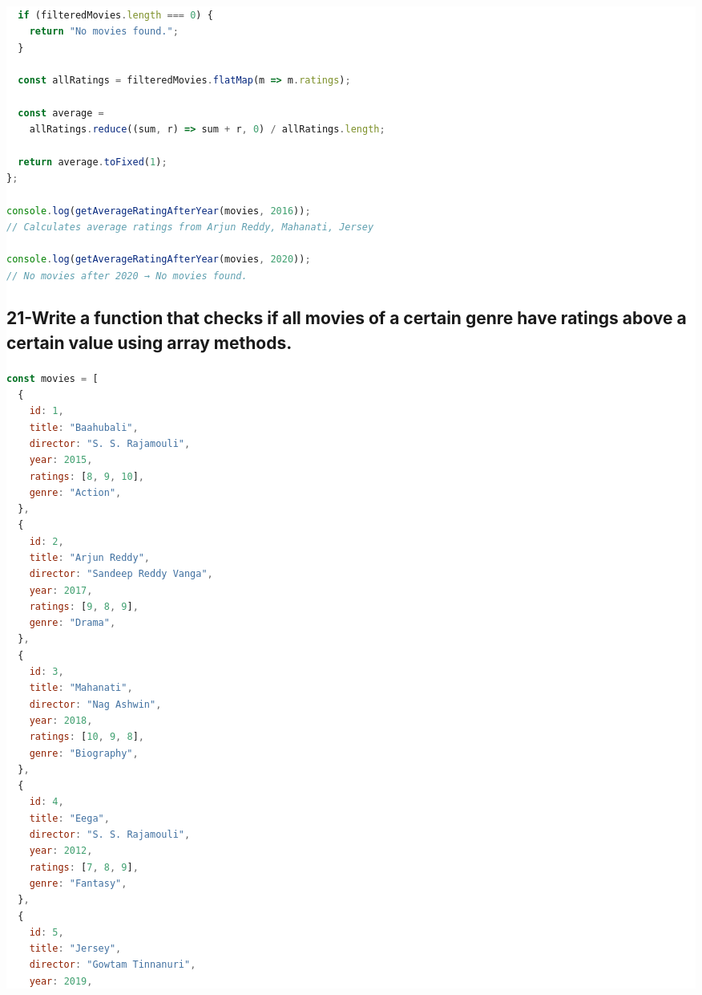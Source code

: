 ```js
  if (filteredMovies.length === 0) {
    return "No movies found.";
  }
  
  const allRatings = filteredMovies.flatMap(m => m.ratings);
  
  const average =
    allRatings.reduce((sum, r) => sum + r, 0) / allRatings.length;
  
  return average.toFixed(1);
};

console.log(getAverageRatingAfterYear(movies, 2016));
// Calculates average ratings from Arjun Reddy, Mahanati, Jersey

console.log(getAverageRatingAfterYear(movies, 2020));
// No movies after 2020 → No movies found.

```

## 21-Write a function that checks if all movies of a certain genre have ratings above a certain value using array methods.

```js
const movies = [
  {
    id: 1,
    title: "Baahubali",
    director: "S. S. Rajamouli",
    year: 2015,
    ratings: [8, 9, 10],
    genre: "Action",
  },
  {
    id: 2,
    title: "Arjun Reddy",
    director: "Sandeep Reddy Vanga",
    year: 2017,
    ratings: [9, 8, 9],
    genre: "Drama",
  },
  {
    id: 3,
    title: "Mahanati",
    director: "Nag Ashwin",
    year: 2018,
    ratings: [10, 9, 8],
    genre: "Biography",
  },
  {
    id: 4,
    title: "Eega",
    director: "S. S. Rajamouli",
    year: 2012,
    ratings: [7, 8, 9],
    genre: "Fantasy",
  },
  {
    id: 5,
    title: "Jersey",
    director: "Gowtam Tinnanuri",
    year: 2019,
```